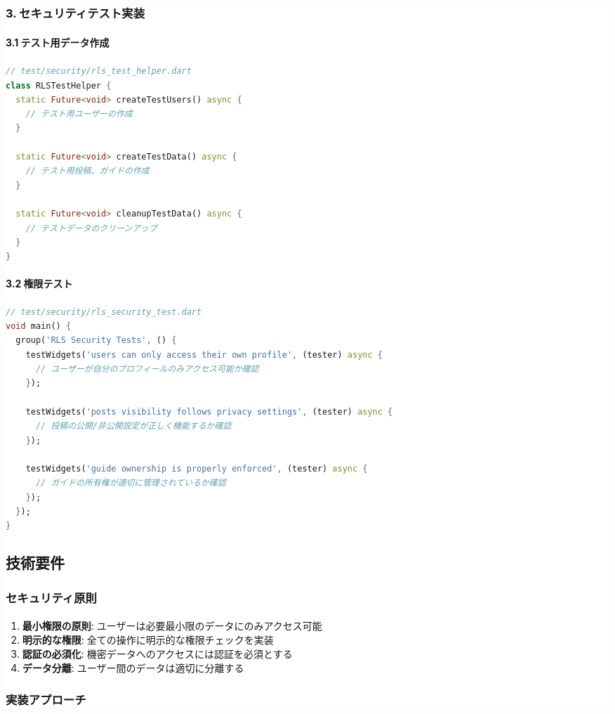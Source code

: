 ### 3. セキュリティテスト実装

#### 3.1 テスト用データ作成

```dart
// test/security/rls_test_helper.dart
class RLSTestHelper {
  static Future<void> createTestUsers() async {
    // テスト用ユーザーの作成
  }
  
  static Future<void> createTestData() async {
    // テスト用投稿、ガイドの作成
  }
  
  static Future<void> cleanupTestData() async {
    // テストデータのクリーンアップ
  }
}
```

#### 3.2 権限テスト

```dart
// test/security/rls_security_test.dart
void main() {
  group('RLS Security Tests', () {
    testWidgets('users can only access their own profile', (tester) async {
      // ユーザーが自分のプロフィールのみアクセス可能か確認
    });
    
    testWidgets('posts visibility follows privacy settings', (tester) async {
      // 投稿の公開/非公開設定が正しく機能するか確認
    });
    
    testWidgets('guide ownership is properly enforced', (tester) async {
      // ガイドの所有権が適切に管理されているか確認
    });
  });
}
```

## 技術要件

### セキュリティ原則

1. **最小権限の原則**: ユーザーは必要最小限のデータにのみアクセス可能
2. **明示的な権限**: 全ての操作に明示的な権限チェックを実装
3. **認証の必須化**: 機密データへのアクセスには認証を必須とする
4. **データ分離**: ユーザー間のデータは適切に分離する

### 実装アプローチ
